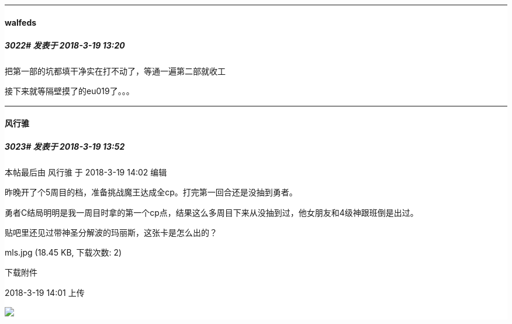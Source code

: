 



-----

####  walfeds  
##### 3022#       发表于 2018-3-19 13:20




把第一部的坑都填干净实在打不动了，等通一遍第二部就收工

接下来就等隔壁摸了的eu019了。。。







-----

####  风行骓  
##### 3023#       发表于 2018-3-19 13:52



 本帖最后由 风行骓 于 2018-3-19 14:02 编辑 

昨晚开了个5周目的档，准备挑战魔王达成全cp。打完第一回合还是没抽到勇者。

勇者C结局明明是我一周目时拿的第一个cp点，结果这么多周目下来从没抽到过，他女朋友和4级神跟班倒是出过。


贴吧里还见过带神圣分解波的玛丽斯，这张卡是怎么出的？






mls.jpg
(18.45 KB, 下载次数: 2)




下载附件


2018-3-19 14:01 上传









<img src="https://img.saraba1st.com/forum/201803/19/140144dkbfshf4zkqj3z44.jpg" referrerpolicy="no-referrer">










